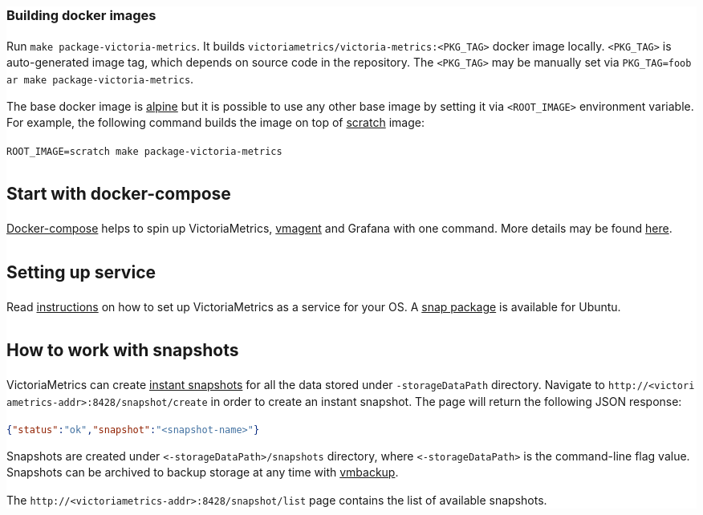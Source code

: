 ### Building docker images

Run `make package-victoria-metrics`. It builds `victoriametrics/victoria-metrics:<PKG_TAG>` docker image locally.
`<PKG_TAG>` is auto-generated image tag, which depends on source code in the repository.
The `<PKG_TAG>` may be manually set via `PKG_TAG=foobar make package-victoria-metrics`.

The base docker image is [alpine](https://hub.docker.com/_/alpine) but it is possible to use any other base image
by setting it via `<ROOT_IMAGE>` environment variable.
For example, the following command builds the image on top of [scratch](https://hub.docker.com/_/scratch) image:

```console
ROOT_IMAGE=scratch make package-victoria-metrics
```

## Start with docker-compose

[Docker-compose](https://github.com/VictoriaMetrics/VictoriaMetrics/blob/master/deployment/docker/docker-compose.yml)
helps to spin up VictoriaMetrics, [vmagent](https://docs.victoriametrics.com/vmagent.html) and Grafana with one command.
More details may be found [here](https://github.com/VictoriaMetrics/VictoriaMetrics/tree/master/deployment/docker#folder-contains-basic-images-and-tools-for-building-and-running-victoria-metrics-in-docker).

## Setting up service

Read [instructions](https://github.com/VictoriaMetrics/VictoriaMetrics/issues/43) on how to set up VictoriaMetrics
as a service for your OS. A [snap package](https://snapcraft.io/victoriametrics) is available for Ubuntu.

## How to work with snapshots

VictoriaMetrics can create [instant snapshots](https://medium.com/@valyala/how-victoriametrics-makes-instant-snapshots-for-multi-terabyte-time-series-data-e1f3fb0e0282)
for all the data stored under `-storageDataPath` directory.
Navigate to `http://<victoriametrics-addr>:8428/snapshot/create` in order to create an instant snapshot.
The page will return the following JSON response:

```json
{"status":"ok","snapshot":"<snapshot-name>"}
```

Snapshots are created under `<-storageDataPath>/snapshots` directory, where `<-storageDataPath>`
is the command-line flag value. Snapshots can be archived to backup storage at any time
with [vmbackup](https://docs.victoriametrics.com/vmbackup.html).

The `http://<victoriametrics-addr>:8428/snapshot/list` page contains the list of available snapshots.
